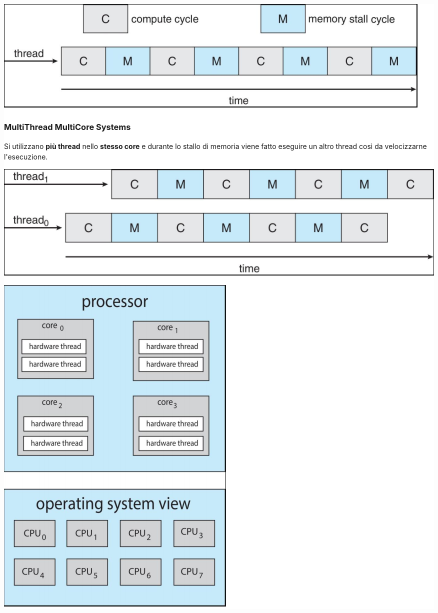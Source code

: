![multicore](imgs/multicore.png)

### MultiThread MultiCore Systems

Si utilizzano **più thread** nello **stesso core** e durante lo stallo di memoria viene fatto eseguire un altro thread così da velocizzarne l'esecuzione.

![multitutto](imgs/multitutto.png)

![cpu](imgs/cpu.png)